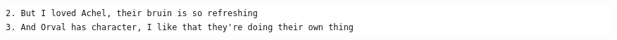 	2. But I loved Achel, their bruin is so refreshing
	3. And Orval has character, I like that they're doing their own thing